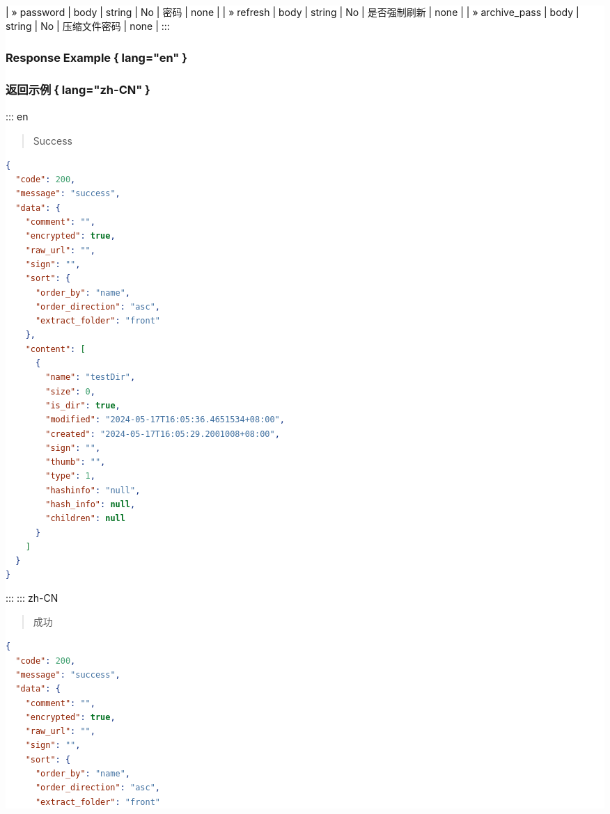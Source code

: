| » password | body | string | No | 密码 | none |
| » refresh | body | string | No | 是否强制刷新 | none |
| » archive_pass | body | string | No | 压缩文件密码 | none |
:::

### Response Example { lang="en" }

### 返回示例 { lang="zh-CN" }

::: en

> Success

```json
{
  "code": 200,
  "message": "success",
  "data": {
    "comment": "",
    "encrypted": true,
    "raw_url": "",
    "sign": "",
    "sort": {
      "order_by": "name",
      "order_direction": "asc",
      "extract_folder": "front"
    },
    "content": [
      {
        "name": "testDir",
        "size": 0,
        "is_dir": true,
        "modified": "2024-05-17T16:05:36.4651534+08:00",
        "created": "2024-05-17T16:05:29.2001008+08:00",
        "sign": "",
        "thumb": "",
        "type": 1,
        "hashinfo": "null",
        "hash_info": null,
        "children": null
      }
    ]
  }
}
```

:::
::: zh-CN

> 成功

```json
{
  "code": 200,
  "message": "success",
  "data": {
    "comment": "",
    "encrypted": true,
    "raw_url": "",
    "sign": "",
    "sort": {
      "order_by": "name",
      "order_direction": "asc",
      "extract_folder": "front"
```